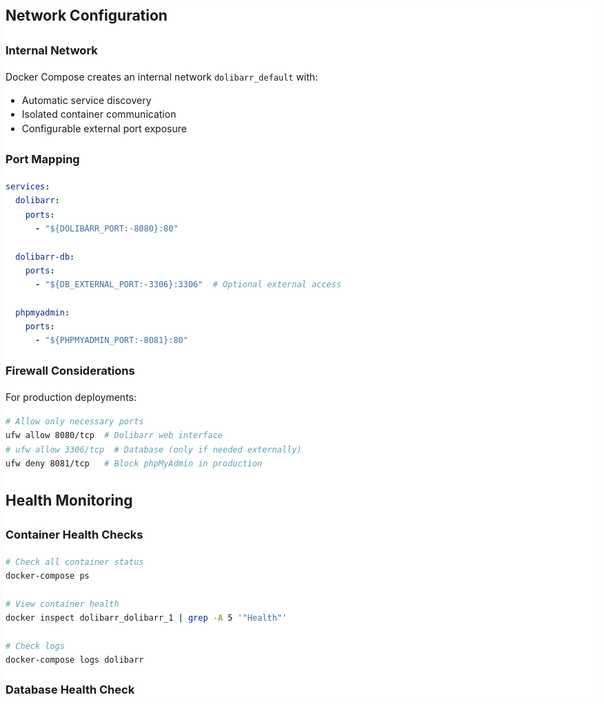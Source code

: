 ## Network Configuration

### Internal Network

Docker Compose creates an internal network `dolibarr_default` with:
- Automatic service discovery
- Isolated container communication
- Configurable external port exposure

### Port Mapping

```yaml
services:
  dolibarr:
    ports:
      - "${DOLIBARR_PORT:-8080}:80"
  
  dolibarr-db:
    ports:
      - "${DB_EXTERNAL_PORT:-3306}:3306"  # Optional external access
  
  phpmyadmin:
    ports:
      - "${PHPMYADMIN_PORT:-8081}:80"
```

### Firewall Considerations

For production deployments:
```bash
# Allow only necessary ports
ufw allow 8080/tcp  # Dolibarr web interface
# ufw allow 3306/tcp  # Database (only if needed externally)
ufw deny 8081/tcp   # Block phpMyAdmin in production
```

## Health Monitoring

### Container Health Checks

```bash
# Check all container status
docker-compose ps

# View container health
docker inspect dolibarr_dolibarr_1 | grep -A 5 '"Health"'

# Check logs
docker-compose logs dolibarr
```

### Database Health Check
